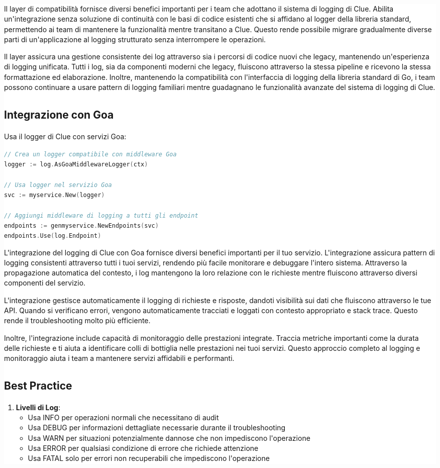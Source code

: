 Il layer di compatibilità fornisce diversi benefici importanti per i team che
adottano il sistema di logging di Clue. Abilita un'integrazione senza soluzione
di continuità con le basi di codice esistenti che si affidano al logger della
libreria standard, permettendo ai team di mantenere la funzionalità mentre
transitano a Clue. Questo rende possibile migrare gradualmente diverse parti
di un'applicazione al logging strutturato senza interrompere le operazioni.

Il layer assicura una gestione consistente dei log attraverso sia i percorsi
di codice nuovi che legacy, mantenendo un'esperienza di logging unificata.
Tutti i log, sia da componenti moderni che legacy, fluiscono attraverso la
stessa pipeline e ricevono la stessa formattazione ed elaborazione. Inoltre,
mantenendo la compatibilità con l'interfaccia di logging della libreria
standard di Go, i team possono continuare a usare pattern di logging familiari
mentre guadagnano le funzionalità avanzate del sistema di logging di Clue.

## Integrazione con Goa

Usa il logger di Clue con servizi Goa:

```go
// Crea un logger compatibile con middleware Goa
logger := log.AsGoaMiddlewareLogger(ctx)

// Usa logger nel servizio Goa
svc := myservice.New(logger)

// Aggiungi middleware di logging a tutti gli endpoint
endpoints := genmyservice.NewEndpoints(svc)
endpoints.Use(log.Endpoint)
```

L'integrazione del logging di Clue con Goa fornisce diversi benefici importanti
per il tuo servizio. L'integrazione assicura pattern di logging consistenti
attraverso tutti i tuoi servizi, rendendo più facile monitorare e debuggare
l'intero sistema. Attraverso la propagazione automatica del contesto, i log
mantengono la loro relazione con le richieste mentre fluiscono attraverso
diversi componenti del servizio.

L'integrazione gestisce automaticamente il logging di richieste e risposte,
dandoti visibilità sui dati che fluiscono attraverso le tue API. Quando si
verificano errori, vengono automaticamente tracciati e loggati con contesto
appropriato e stack trace. Questo rende il troubleshooting molto più efficiente.

Inoltre, l'integrazione include capacità di monitoraggio delle prestazioni
integrate. Traccia metriche importanti come la durata delle richieste e ti
aiuta a identificare colli di bottiglia nelle prestazioni nei tuoi servizi.
Questo approccio completo al logging e monitoraggio aiuta i team a mantenere
servizi affidabili e performanti.

## Best Practice

1. **Livelli di Log**:
   - Usa INFO per operazioni normali che necessitano di audit
   - Usa DEBUG per informazioni dettagliate necessarie durante il troubleshooting
   - Usa WARN per situazioni potenzialmente dannose che non impediscono l'operazione
   - Usa ERROR per qualsiasi condizione di errore che richiede attenzione
   - Usa FATAL solo per errori non recuperabili che impediscono l'operazione
